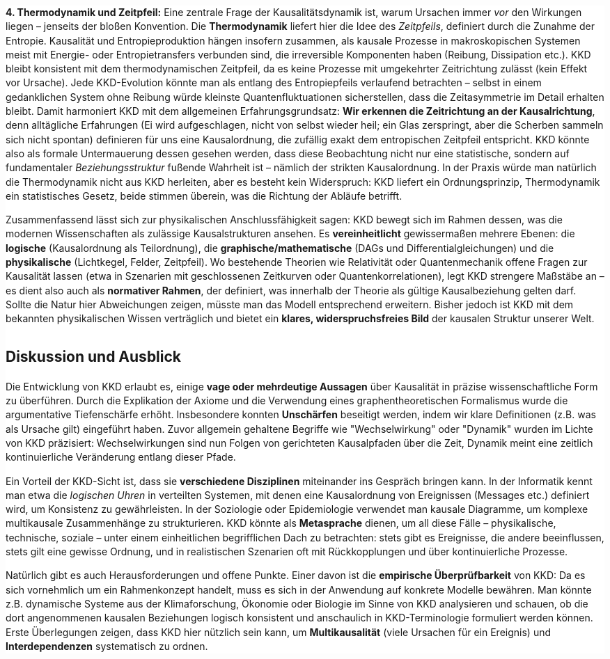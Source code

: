 **4. Thermodynamik und Zeitpfeil:** Eine zentrale Frage der Kausalitätsdynamik ist, warum Ursachen immer *vor* den Wirkungen liegen – jenseits der bloßen Konvention. Die **Thermodynamik** liefert hier die Idee des *Zeitpfeils*, definiert durch die Zunahme der Entropie. Kausalität und Entropieproduktion hängen insofern zusammen, als kausale Prozesse in makroskopischen Systemen meist mit Energie- oder Entropietransfers verbunden sind, die irreversible Komponenten haben (Reibung, Dissipation etc.). KKD bleibt konsistent mit dem thermodynamischen Zeitpfeil, da es keine Prozesse mit umgekehrter Zeitrichtung zulässt (kein Effekt vor Ursache). Jede KKD-Evolution könnte man als entlang des Entropiepfeils verlaufend betrachten – selbst in einem gedanklichen System ohne Reibung würde kleinste Quantenfluktuationen sicherstellen, dass die Zeitasymmetrie im Detail erhalten bleibt. Damit harmoniert KKD mit dem allgemeinen Erfahrungsgrundsatz: **Wir erkennen die Zeitrichtung an der Kausalrichtung**, denn alltägliche Erfahrungen (Ei wird aufgeschlagen, nicht von selbst wieder heil; ein Glas zerspringt, aber die Scherben sammeln sich nicht spontan) definieren für uns eine Kausalordnung, die zufällig exakt dem entropischen Zeitpfeil entspricht. KKD könnte also als formale Untermauerung dessen gesehen werden, dass diese Beobachtung nicht nur eine statistische, sondern auf fundamentaler *Beziehungsstruktur* fußende Wahrheit ist – nämlich der strikten Kausalordnung. In der Praxis würde man natürlich die Thermodynamik nicht aus KKD herleiten, aber es besteht kein Widerspruch: KKD liefert ein Ordnungsprinzip, Thermodynamik ein statistisches Gesetz, beide stimmen überein, was die Richtung der Abläufe betrifft.

Zusammenfassend lässt sich zur physikalischen Anschlussfähigkeit sagen: KKD bewegt sich im Rahmen dessen, was die modernen Wissenschaften als zulässige Kausalstrukturen ansehen. Es **vereinheitlicht** gewissermaßen mehrere Ebenen: die **logische** (Kausalordnung als Teilordnung), die **graphische/mathematische** (DAGs und Differentialgleichungen) und die **physikalische** (Lichtkegel, Felder, Zeitpfeil). Wo bestehende Theorien wie Relativität oder Quantenmechanik offene Fragen zur Kausalität lassen (etwa in Szenarien mit geschlossenen Zeitkurven oder Quantenkorrelationen), legt KKD strengere Maßstäbe an – es dient also auch als **normativer Rahmen**, der definiert, was innerhalb der Theorie als gültige Kausalbeziehung gelten darf. Sollte die Natur hier Abweichungen zeigen, müsste man das Modell entsprechend erweitern. Bisher jedoch ist KKD mit dem bekannten physikalischen Wissen verträglich und bietet ein **klares, widerspruchsfreies Bild** der kausalen Struktur unserer Welt.

## Diskussion und Ausblick

Die Entwicklung von KKD erlaubt es, einige **vage oder mehrdeutige Aussagen** über Kausalität in präzise wissenschaftliche Form zu überführen. Durch die Explikation der Axiome und die Verwendung eines graphentheoretischen Formalismus wurde die argumentative Tiefenschärfe erhöht. Insbesondere konnten **Unschärfen** beseitigt werden, indem wir klare Definitionen (z.B. was als Ursache gilt) eingeführt haben. Zuvor allgemein gehaltene Begriffe wie "Wechselwirkung" oder "Dynamik" wurden im Lichte von KKD präzisiert: Wechselwirkungen sind nun Folgen von gerichteten Kausalpfaden über die Zeit, Dynamik meint eine zeitlich kontinuierliche Veränderung entlang dieser Pfade.

Ein Vorteil der KKD-Sicht ist, dass sie **verschiedene Disziplinen** miteinander ins Gespräch bringen kann. In der Informatik kennt man etwa die *logischen Uhren* in verteilten Systemen, mit denen eine Kausalordnung von Ereignissen (Messages etc.) definiert wird, um Konsistenz zu gewährleisten. In der Soziologie oder Epidemiologie verwendet man kausale Diagramme, um komplexe multikausale Zusammenhänge zu strukturieren. KKD könnte als **Metasprache** dienen, um all diese Fälle – physikalische, technische, soziale – unter einem einheitlichen begrifflichen Dach zu betrachten: stets gibt es Ereignisse, die andere beeinflussen, stets gilt eine gewisse Ordnung, und in realistischen Szenarien oft mit Rückkopplungen und über kontinuierliche Prozesse.

Natürlich gibt es auch Herausforderungen und offene Punkte. Einer davon ist die **empirische Überprüfbarkeit** von KKD: Da es sich vornehmlich um ein Rahmenkonzept handelt, muss es sich in der Anwendung auf konkrete Modelle bewähren. Man könnte z.B. dynamische Systeme aus der Klimaforschung, Ökonomie oder Biologie im Sinne von KKD analysieren und schauen, ob die dort angenommenen kausalen Beziehungen logisch konsistent und anschaulich in KKD-Terminologie formuliert werden können. Erste Überlegungen zeigen, dass KKD hier nützlich sein kann, um **Multikausalität** (viele Ursachen für ein Ereignis) und **Interdependenzen** systematisch zu ordnen.
